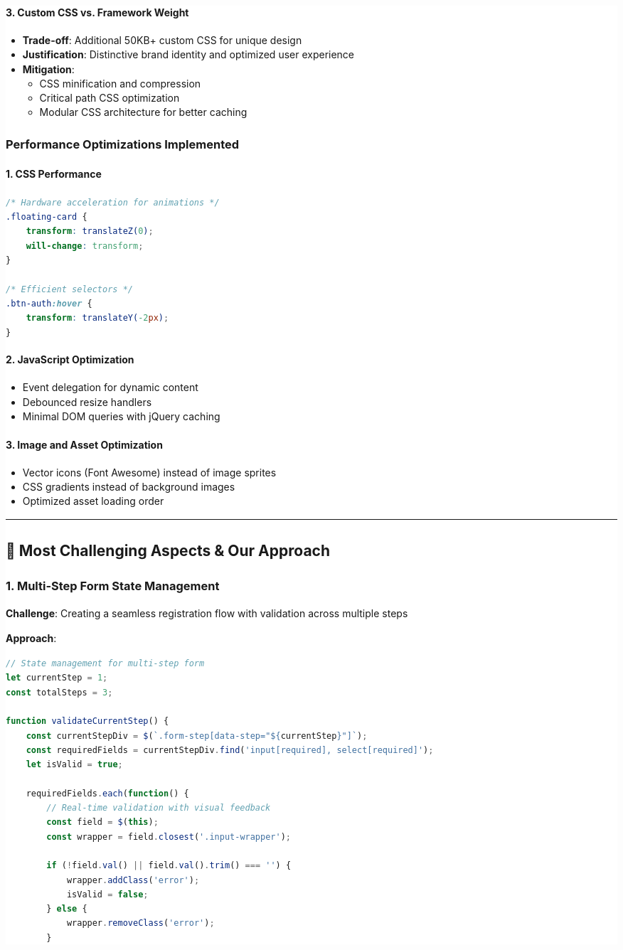 #### **3. Custom CSS vs. Framework Weight**
- **Trade-off**: Additional 50KB+ custom CSS for unique design
- **Justification**: Distinctive brand identity and optimized user experience
- **Mitigation**:
  - CSS minification and compression
  - Critical path CSS optimization
  - Modular CSS architecture for better caching

### **Performance Optimizations Implemented**

#### **1. CSS Performance**
```css
/* Hardware acceleration for animations */
.floating-card {
    transform: translateZ(0);
    will-change: transform;
}

/* Efficient selectors */
.btn-auth:hover {
    transform: translateY(-2px);
}
```

#### **2. JavaScript Optimization**
- Event delegation for dynamic content
- Debounced resize handlers
- Minimal DOM queries with jQuery caching

#### **3. Image and Asset Optimization**
- Vector icons (Font Awesome) instead of image sprites
- CSS gradients instead of background images
- Optimized asset loading order

---

## 🎯 **Most Challenging Aspects & Our Approach**

### **1. Multi-Step Form State Management**
**Challenge**: Creating a seamless registration flow with validation across multiple steps

**Approach**:
```javascript
// State management for multi-step form
let currentStep = 1;
const totalSteps = 3;

function validateCurrentStep() {
    const currentStepDiv = $(`.form-step[data-step="${currentStep}"]`);
    const requiredFields = currentStepDiv.find('input[required], select[required]');
    let isValid = true;
    
    requiredFields.each(function() {
        // Real-time validation with visual feedback
        const field = $(this);
        const wrapper = field.closest('.input-wrapper');
        
        if (!field.val() || field.val().trim() === '') {
            wrapper.addClass('error');
            isValid = false;
        } else {
            wrapper.removeClass('error');
        }
```